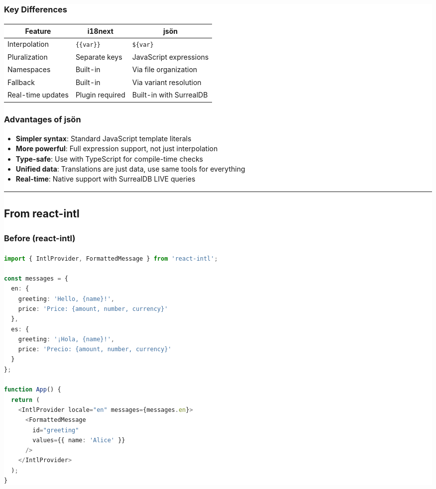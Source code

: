 ### Key Differences

| Feature | i18next | jsön |
|---------|---------|------|
| Interpolation | `{{var}}` | `${var}` |
| Pluralization | Separate keys | JavaScript expressions |
| Namespaces | Built-in | Via file organization |
| Fallback | Built-in | Via variant resolution |
| Real-time updates | Plugin required | Built-in with SurrealDB |

### Advantages of jsön

- **Simpler syntax**: Standard JavaScript template literals
- **More powerful**: Full expression support, not just interpolation
- **Type-safe**: Use with TypeScript for compile-time checks
- **Unified data**: Translations are just data, use same tools for everything
- **Real-time**: Native support with SurrealDB LIVE queries

---

## From react-intl

### Before (react-intl)

```typescript
import { IntlProvider, FormattedMessage } from 'react-intl';

const messages = {
  en: {
    greeting: 'Hello, {name}!',
    price: 'Price: {amount, number, currency}'
  },
  es: {
    greeting: '¡Hola, {name}!',
    price: 'Precio: {amount, number, currency}'
  }
};

function App() {
  return (
    <IntlProvider locale="en" messages={messages.en}>
      <FormattedMessage
        id="greeting"
        values={{ name: 'Alice' }}
      />
    </IntlProvider>
  );
}
```
